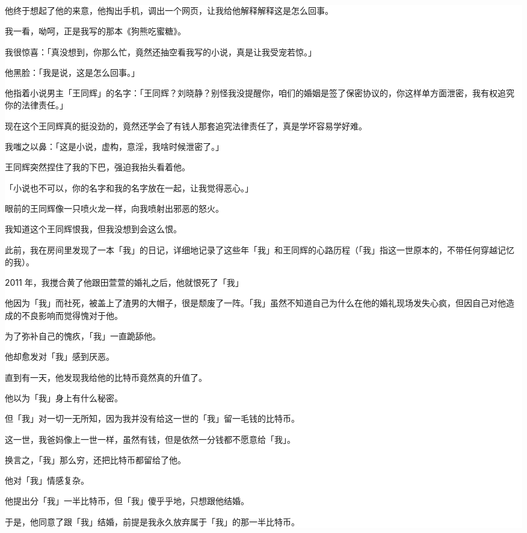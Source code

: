 
他终于想起了他的来意，他掏出手机，调出一个网页，让我给他解释解释这是怎么回事。


我一看，呦呵，正是我写的那本《狗熊吃蜜糖》。


我很惊喜：「真没想到，你那么忙，竟然还抽空看我写的小说，真是让我受宠若惊。」


他黑脸：「我是说，这是怎么回事。」


他指着小说男主「王同辉」的名字：「王同辉？刘晓静？别怪我没提醒你，咱们的婚姻是签了保密协议的，你这样单方面泄密，我有权追究你的法律责任。」


现在这个王同辉真的挺没劲的，竟然还学会了有钱人那套追究法律责任了，真是学坏容易学好难。


我嗤之以鼻：「这是小说，虚构，意淫，我啥时候泄密了。」


王同辉突然捏住了我的下巴，强迫我抬头看着他。


「小说也不可以，你的名字和我的名字放在一起，让我觉得恶心。」


眼前的王同辉像一只喷火龙一样，向我喷射出邪恶的怒火。


我知道这个王同辉恨我，但我没想到会这么恨。


此前，我在房间里发现了一本「我」的日记，详细地记录了这些年「我」和王同辉的心路历程（「我」指这一世原本的，不带任何穿越记忆的我）。


2011 年，我搅合黄了他跟田萱萱的婚礼之后，他就恨死了「我」


他因为「我」而社死，被盖上了渣男的大帽子，很是颓废了一阵。「我」虽然不知道自己为什么在他的婚礼现场发失心疯，但因自己对他造成的不良影响而觉得愧对于他。


为了弥补自己的愧疚，「我」一直跪舔他。


他却愈发对「我」感到厌恶。


直到有一天，他发现我给他的比特币竟然真的升值了。


他以为「我」身上有什么秘密。


但「我」对一切一无所知，因为我并没有给这一世的「我」留一毛钱的比特币。


这一世，我爸妈像上一世一样，虽然有钱，但是依然一分钱都不愿意给「我」。


换言之，「我」那么穷，还把比特币都留给了他。


他对「我」情感复杂。


他提出分「我」一半比特币，但「我」傻乎乎地，只想跟他结婚。


于是，他同意了跟「我」结婚，前提是我永久放弃属于「我」的那一半比特币。

